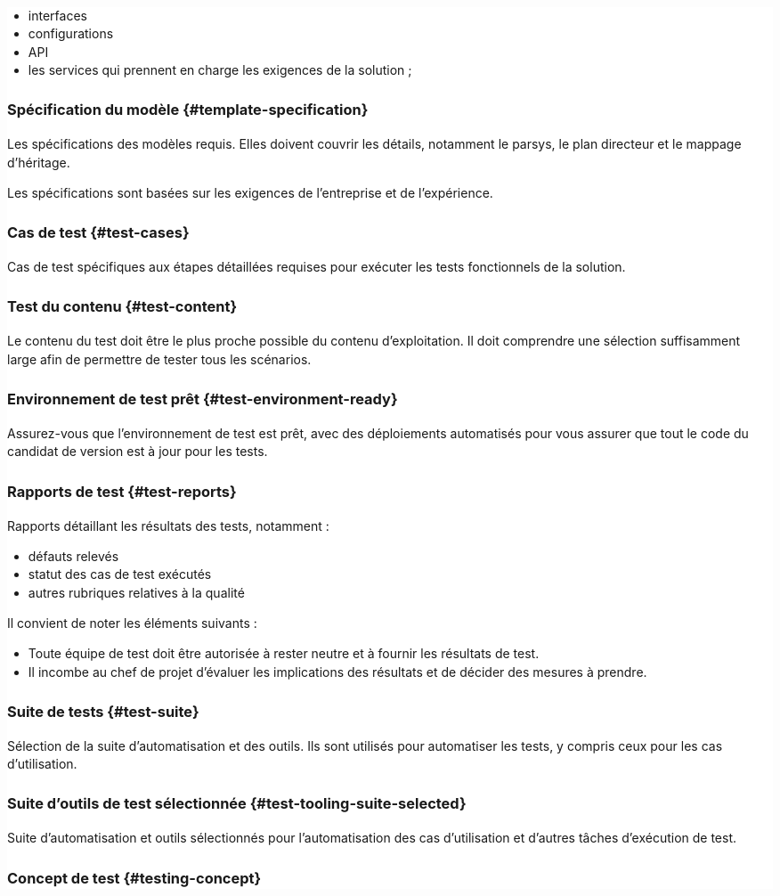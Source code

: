 * interfaces 
* configurations
* API
* les services qui prennent en charge les exigences de la solution ;

### Spécification du modèle {#template-specification}

Les spécifications des modèles requis. Elles doivent couvrir les détails, notamment le parsys, le plan directeur et le mappage d’héritage.

Les spécifications sont basées sur les exigences de l’entreprise et de l’expérience.

### Cas de test {#test-cases}

Cas de test spécifiques aux étapes détaillées requises pour exécuter les tests fonctionnels de la solution.

### Test du contenu {#test-content}

Le contenu du test doit être le plus proche possible du contenu d’exploitation. Il doit comprendre une sélection suffisamment large afin de permettre de tester tous les scénarios.

### Environnement de test prêt {#test-environment-ready}

Assurez-vous que l’environnement de test est prêt, avec des déploiements automatisés pour vous assurer que tout le code du candidat de version est à jour pour les tests.

### Rapports de test {#test-reports}

Rapports détaillant les résultats des tests, notamment :

* défauts relevés
* statut des cas de test exécutés
* autres rubriques relatives à la qualité

Il convient de noter les éléments suivants :

* Toute équipe de test doit être autorisée à rester neutre et à fournir les résultats de test.
* Il incombe au chef de projet d’évaluer les implications des résultats et de décider des mesures à prendre.

### Suite de tests {#test-suite}

Sélection de la suite d’automatisation et des outils. Ils sont utilisés pour automatiser les tests, y compris ceux pour les cas d’utilisation.

### Suite d’outils de test sélectionnée {#test-tooling-suite-selected}

Suite d’automatisation et outils sélectionnés pour l’automatisation des cas d’utilisation et d’autres tâches d’exécution de test.

### Concept de test {#testing-concept}
